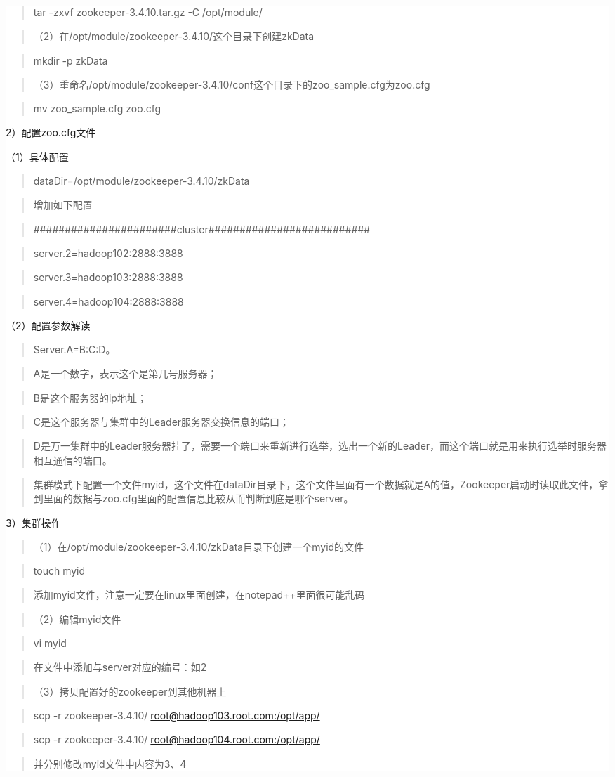 >   tar -zxvf zookeeper-3.4.10.tar.gz -C /opt/module/

>   （2）在/opt/module/zookeeper-3.4.10/这个目录下创建zkData

>   mkdir -p zkData

>   （3）重命名/opt/module/zookeeper-3.4.10/conf这个目录下的zoo_sample.cfg为zoo.cfg

>   mv zoo_sample.cfg zoo.cfg

2）配置zoo.cfg文件

（1）具体配置

>   dataDir=/opt/module/zookeeper-3.4.10/zkData

>   增加如下配置

>   \#\#\#\#\#\#\#\#\#\#\#\#\#\#\#\#\#\#\#\#\#\#\#cluster\#\#\#\#\#\#\#\#\#\#\#\#\#\#\#\#\#\#\#\#\#\#\#\#\#\#

>   server.2=hadoop102:2888:3888

>   server.3=hadoop103:2888:3888

>   server.4=hadoop104:2888:3888

（2）配置参数解读

>   Server.A=B:C:D。

>   A是一个数字，表示这个是第几号服务器；

>   B是这个服务器的ip地址；

>   C是这个服务器与集群中的Leader服务器交换信息的端口；

>   D是万一集群中的Leader服务器挂了，需要一个端口来重新进行选举，选出一个新的Leader，而这个端口就是用来执行选举时服务器相互通信的端口。

>   集群模式下配置一个文件myid，这个文件在dataDir目录下，这个文件里面有一个数据就是A的值，Zookeeper启动时读取此文件，拿到里面的数据与zoo.cfg里面的配置信息比较从而判断到底是哪个server。

3）集群操作

>   （1）在/opt/module/zookeeper-3.4.10/zkData目录下创建一个myid的文件

>   touch myid

>   添加myid文件，注意一定要在linux里面创建，在notepad++里面很可能乱码

>   （2）编辑myid文件

>   vi myid

>   在文件中添加与server对应的编号：如2

>   （3）拷贝配置好的zookeeper到其他机器上

>   scp -r zookeeper-3.4.10/
>   [root\@hadoop103.root.com:/opt/app/](mailto:root@hadoop103.atguigu.com:/opt/app/)

>   scp -r zookeeper-3.4.10/
>   [root\@hadoop104.root.com:/opt/app/](mailto:root@hadoop104.atguigu.com:/opt/app/)

>   并分别修改myid文件中内容为3、4
